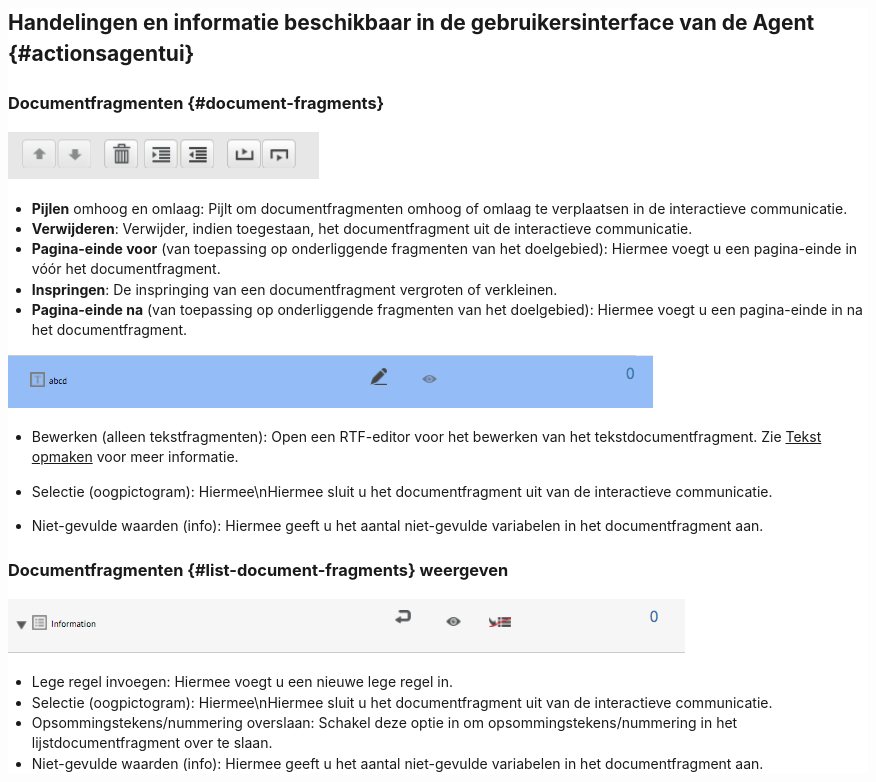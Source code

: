 ## Handelingen en informatie beschikbaar in de gebruikersinterface van de Agent {#actionsagentui}

### Documentfragmenten {#document-fragments}

![](do-not-localize/contentoptionsdocfragments.png)

* **Pijlen** omhoog en omlaag: Pijlt om documentfragmenten omhoog of omlaag te verplaatsen in de interactieve communicatie.
* **Verwijderen**: Verwijder, indien toegestaan, het documentfragment uit de interactieve communicatie.
* **Pagina-einde voor**  (van toepassing op onderliggende fragmenten van het doelgebied): Hiermee voegt u een pagina-einde in vóór het documentfragment.
* **Inspringen**: De inspringing van een documentfragment vergroten of verkleinen.
* **Pagina-einde na**  (van toepassing op onderliggende fragmenten van het doelgebied): Hiermee voegt u een pagina-einde in na het documentfragment.

![docfragoptions](assets/docfragoptions.png)

* Bewerken (alleen tekstfragmenten): Open een RTF-editor voor het bewerken van het tekstdocumentfragment. Zie [Tekst opmaken](#formattingtext) voor meer informatie.

* Selectie (oogpictogram): Hiermee\nHiermee sluit u het documentfragment uit van de interactieve communicatie.
* Niet-gevulde waarden (info): Hiermee geeft u het aantal niet-gevulde variabelen in het documentfragment aan.

### Documentfragmenten {#list-document-fragments} weergeven

![listopties](assets/listoptions.png)

* Lege regel invoegen: Hiermee voegt u een nieuwe lege regel in.
* Selectie (oogpictogram): Hiermee\nHiermee sluit u het documentfragment uit van de interactieve communicatie.
* Opsommingstekens/nummering overslaan: Schakel deze optie in om opsommingstekens/nummering in het lijstdocumentfragment over te slaan.
* Niet-gevulde waarden (info): Hiermee geeft u het aantal niet-gevulde variabelen in het documentfragment aan.
